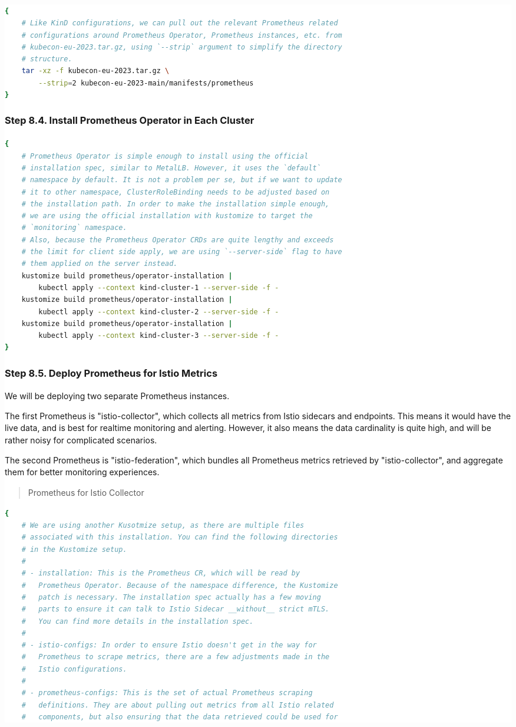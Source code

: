 ```sh
{
    # Like KinD configurations, we can pull out the relevant Prometheus related
    # configurations around Prometheus Operator, Prometheus instances, etc. from
    # kubecon-eu-2023.tar.gz, using `--strip` argument to simplify the directory
    # structure.
    tar -xz -f kubecon-eu-2023.tar.gz \
        --strip=2 kubecon-eu-2023-main/manifests/prometheus
}
```

### Step 8.4. Install Prometheus Operator in Each Cluster

```sh
{
    # Prometheus Operator is simple enough to install using the official
    # installation spec, similar to MetalLB. However, it uses the `default`
    # namespace by default. It is not a problem per se, but if we want to update
    # it to other namespace, ClusterRoleBinding needs to be adjusted based on
    # the installation path. In order to make the installation simple enough,
    # we are using the official installation with kustomize to target the
    # `monitoring` namespace.
    # Also, because the Prometheus Operator CRDs are quite lengthy and exceeds
    # the limit for client side apply, we are using `--server-side` flag to have
    # them applied on the server instead.
    kustomize build prometheus/operator-installation | 
        kubectl apply --context kind-cluster-1 --server-side -f -
    kustomize build prometheus/operator-installation | 
        kubectl apply --context kind-cluster-2 --server-side -f -
    kustomize build prometheus/operator-installation | 
        kubectl apply --context kind-cluster-3 --server-side -f -
}
```

### Step 8.5. Deploy Prometheus for Istio Metrics

We will be deploying two separate Prometheus instances.

The first Prometheus is "istio-collector", which collects all metrics from Istio sidecars and endpoints. This means it would have the live data, and is best for realtime monitoring and alerting. However, it also means the data cardinality is quite high, and will be rather noisy for complicated scenarios.

The second Prometheus is "istio-federation", which bundles all Prometheus metrics retrieved by "istio-collector", and aggregate them for better monitoring experiences.

> Prometheus for Istio Collector

```sh
{
    # We are using another Kusotmize setup, as there are multiple files
    # associated with this installation. You can find the following directories
    # in the Kustomize setup.
    #
    # - installation: This is the Prometheus CR, which will be read by
    #   Prometheus Operator. Because of the namespace difference, the Kustomize
    #   patch is necessary. The installation spec actually has a few moving
    #   parts to ensure it can talk to Istio Sidecar __without__ strict mTLS.
    #   You can find more details in the installation spec.
    #
    # - istio-configs: In order to ensure Istio doesn't get in the way for
    #   Prometheus to scrape metrics, there are a few adjustments made in the
    #   Istio configurations.
    #
    # - prometheus-configs: This is the set of actual Prometheus scraping
    #   definitions. They are about pulling out metrics from all Istio related
    #   components, but also ensuring that the data retrieved could be used for
```